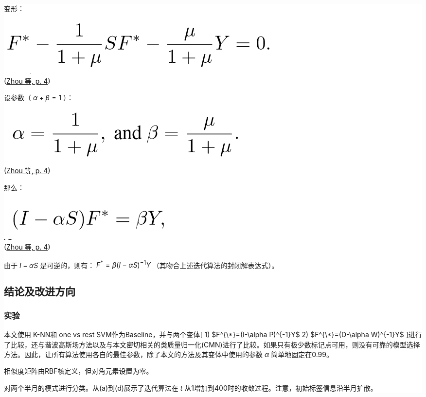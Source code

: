 变形：

![\<img alt="" data-attachment-key="AWU86358" data-annotation="%7B%22attachmentURI%22%3A%22http%3A%2F%2Fzotero.org%2Fusers%2F8273795%2Fitems%2F9MH2VJGC%22%2C%22annotationKey%22%3A%22BE8375JX%22%2C%22color%22%3A%22%23ffd400%22%2C%22pageLabel%22%3A%224%22%2C%22position%22%3A%7B%22pageIndex%22%3A3%2C%22rects%22%3A%5B%5B236.591%2C414.6363719593394%2C373.36364052512425%2C441.9090992320666%5D%5D%7D%2C%22citationItem%22%3A%7B%22uris%22%3A%5B%22http%3A%2F%2Fzotero.org%2Fusers%2F8273795%2Fitems%2FPGAKQ9QY%22%5D%2C%22locator%22%3A%224%22%7D%7D" width="228" height="45" src="attachments/AWU86358.png" ztype="zimage">](attachments/AWU86358.png)\
<span class="citation" data-citation="%7B%22citationItems%22%3A%5B%7B%22uris%22%3A%5B%22http%3A%2F%2Fzotero.org%2Fusers%2F8273795%2Fitems%2FPGAKQ9QY%22%5D%2C%22locator%22%3A%224%22%7D%5D%2C%22properties%22%3A%7B%7D%7D" ztype="zcitation">(<span class="citation-item"><a href="zotero://select/library/items/PGAKQ9QY">Zhou 等, p. 4</a></span>)</span>

设参数（ $\alpha+\beta=1$ ）：

![\<img alt="" data-attachment-key="X54KQPH9" data-annotation="%7B%22attachmentURI%22%3A%22http%3A%2F%2Fzotero.org%2Fusers%2F8273795%2Fitems%2F9MH2VJGC%22%2C%22annotationKey%22%3A%22M5UHQCGY%22%2C%22color%22%3A%22%23ffd400%22%2C%22pageLabel%22%3A%224%22%2C%22position%22%3A%7B%22pageIndex%22%3A3%2C%22rects%22%3A%5B%5B243.273%2C377%2C363.955%2C404.955%5D%5D%7D%2C%22citationItem%22%3A%7B%22uris%22%3A%5B%22http%3A%2F%2Fzotero.org%2Fusers%2F8273795%2Fitems%2FPGAKQ9QY%22%5D%2C%22locator%22%3A%224%22%7D%7D" width="201" height="47" src="attachments/X54KQPH9.png" ztype="zimage">](attachments/X54KQPH9.png)\
<span class="citation" data-citation="%7B%22citationItems%22%3A%5B%7B%22uris%22%3A%5B%22http%3A%2F%2Fzotero.org%2Fusers%2F8273795%2Fitems%2FPGAKQ9QY%22%5D%2C%22locator%22%3A%224%22%7D%5D%2C%22properties%22%3A%7B%7D%7D" ztype="zcitation">(<span class="citation-item"><a href="zotero://select/library/items/PGAKQ9QY">Zhou 等, p. 4</a></span>)</span>

那么：

![\<img alt="" data-attachment-key="XJWSUXFK" data-annotation="%7B%22attachmentURI%22%3A%22http%3A%2F%2Fzotero.org%2Fusers%2F8273795%2Fitems%2F9MH2VJGC%22%2C%22annotationKey%22%3A%22AVLGJXBY%22%2C%22color%22%3A%22%23ffd400%22%2C%22pageLabel%22%3A%224%22%2C%22position%22%3A%7B%22pageIndex%22%3A3%2C%22rects%22%3A%5B%5B262.49999999999994%2C351.77299999999997%2C346.364%2C372.6363677978515%5D%5D%7D%2C%22citationItem%22%3A%7B%22uris%22%3A%5B%22http%3A%2F%2Fzotero.org%2Fusers%2F8273795%2Fitems%2FPGAKQ9QY%22%5D%2C%22locator%22%3A%224%22%7D%7D" width="140" height="35" src="attachments/XJWSUXFK.png" ztype="zimage">](attachments/XJWSUXFK.png)\
<span class="citation" data-citation="%7B%22citationItems%22%3A%5B%7B%22uris%22%3A%5B%22http%3A%2F%2Fzotero.org%2Fusers%2F8273795%2Fitems%2FPGAKQ9QY%22%5D%2C%22locator%22%3A%224%22%7D%5D%2C%22properties%22%3A%7B%7D%7D" ztype="zcitation">(<span class="citation-item"><a href="zotero://select/library/items/PGAKQ9QY">Zhou 等, p. 4</a></span>)</span>

由于 $I-\alpha S$ 是可逆的，则有： $F^*=\beta(I-\alpha S)^{-1}Y$ （其吻合上述迭代算法的封闭解表达式）。

## 结论及改进方向

### 实验

本文使用 K-NN和 one vs rest SVM作为Baseline，并与两个变体\[ 1) $F^{\*}=(I-\alpha P)^{-1}Y$ 2) $F^{\*}=(D-\alpha W)^{-1}Y$ ]进行了比较，还与谐波高斯场方法以及与本文密切相关的类质量归一化(CMN)进行了比较。如果只有极少数标记点可用，则没有可靠的模型选择方法。因此，让所有算法使用各自的最佳参数，除了本文的方法及其变体中使用的参数 $\alpha$ 简单地固定在0.99。

相似度矩阵由RBF核定义，但对角元素设置为零。

对两个半月的模式进行分类。从(a)到(d)展示了迭代算法在 $t$ 从1增加到400时的收敛过程。注意，初始标签信息沿半月扩散。
